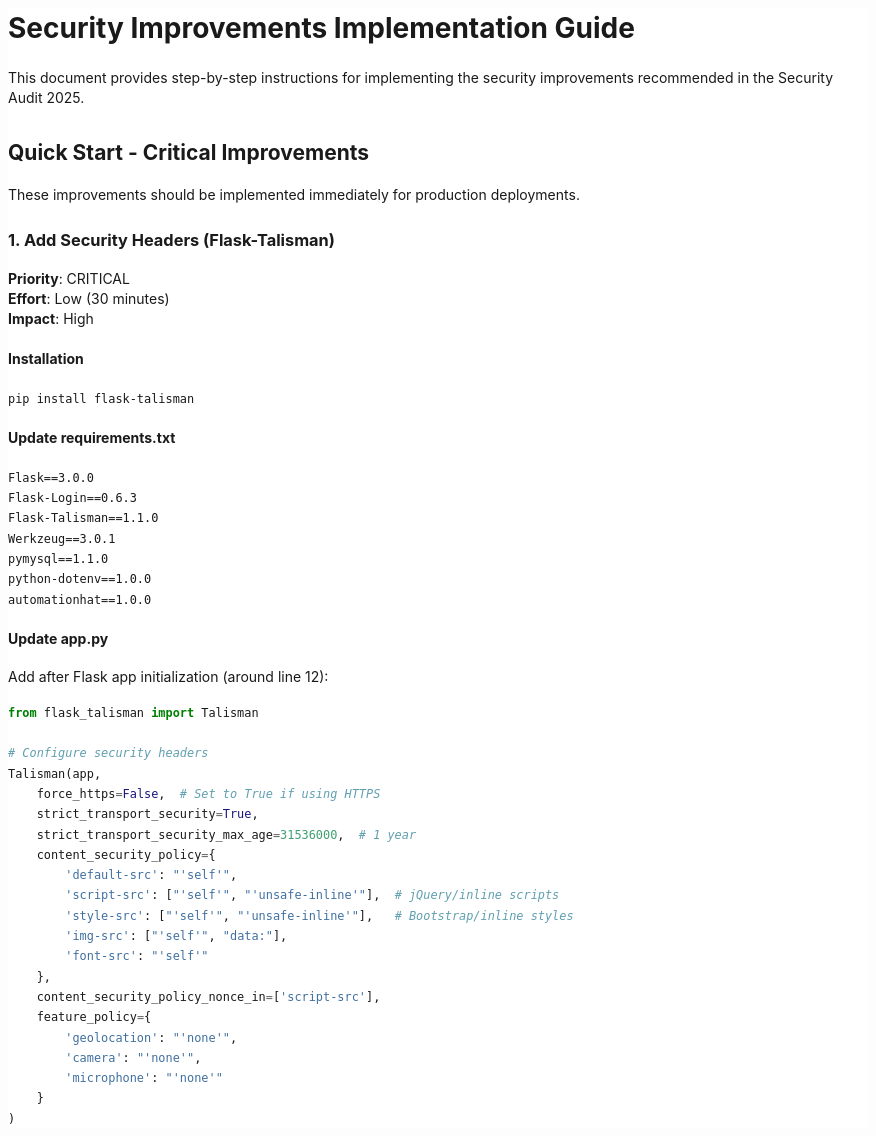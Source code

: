# Security Improvements Implementation Guide

This document provides step-by-step instructions for implementing the security improvements recommended in the Security Audit 2025.

## Quick Start - Critical Improvements

These improvements should be implemented immediately for production deployments.

### 1. Add Security Headers (Flask-Talisman)

**Priority**: CRITICAL  
**Effort**: Low (30 minutes)  
**Impact**: High

#### Installation

```bash
pip install flask-talisman
```

#### Update requirements.txt

```text
Flask==3.0.0
Flask-Login==0.6.3
Flask-Talisman==1.1.0
Werkzeug==3.0.1
pymysql==1.1.0
python-dotenv==1.0.0
automationhat==1.0.0
```

#### Update app.py

Add after Flask app initialization (around line 12):

```python
from flask_talisman import Talisman

# Configure security headers
Talisman(app,
    force_https=False,  # Set to True if using HTTPS
    strict_transport_security=True,
    strict_transport_security_max_age=31536000,  # 1 year
    content_security_policy={
        'default-src': "'self'",
        'script-src': ["'self'", "'unsafe-inline'"],  # jQuery/inline scripts
        'style-src': ["'self'", "'unsafe-inline'"],   # Bootstrap/inline styles
        'img-src': ["'self'", "data:"],
        'font-src': "'self'"
    },
    content_security_policy_nonce_in=['script-src'],
    feature_policy={
        'geolocation': "'none'",
        'camera': "'none'",
        'microphone': "'none'"
    }
)
```
